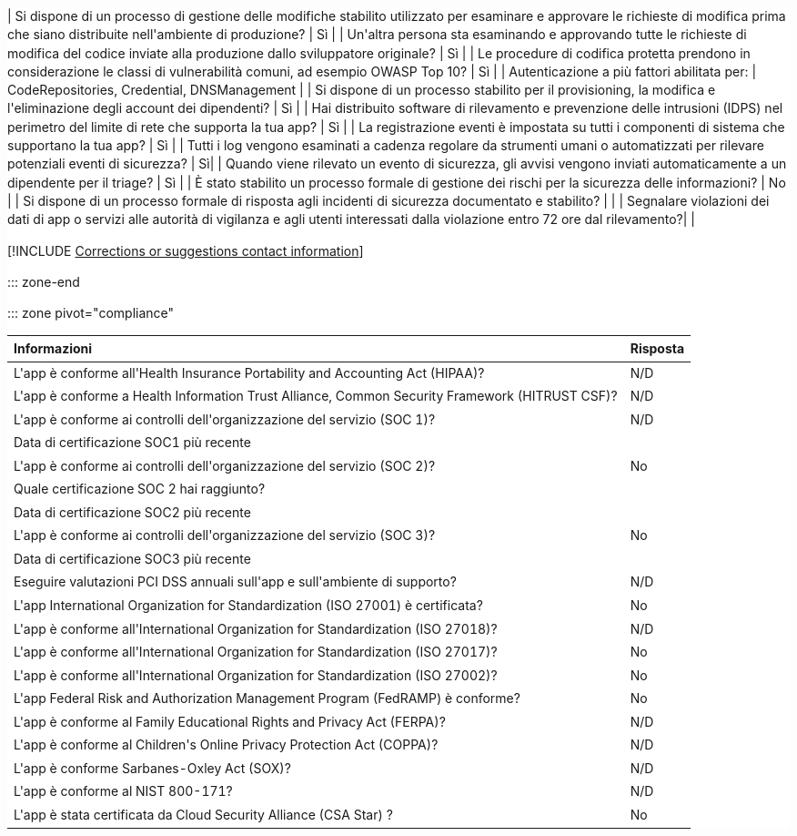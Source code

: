 | Si dispone di un processo di gestione delle modifiche stabilito utilizzato per esaminare e approvare le richieste di modifica prima che siano distribuite nell'ambiente di produzione? | Sì |
| Un'altra persona sta esaminando e approvando tutte le richieste di modifica del codice inviate alla produzione dallo sviluppatore originale? | Sì |
| Le procedure di codifica protetta prendono in considerazione le classi di vulnerabilità comuni, ad esempio OWASP Top 10? | Sì |
| Autenticazione a più fattori abilitata per: | CodeRepositories, Credential, DNSManagement |
| Si dispone di un processo stabilito per il provisioning, la modifica e l'eliminazione degli account dei dipendenti? | Sì |
| Hai distribuito software di rilevamento e prevenzione delle intrusioni (IDPS) nel perimetro del limite di rete che supporta la tua app? | Sì |
| La registrazione eventi è impostata su tutti i componenti di sistema che supportano la tua app? | Sì |
| Tutti i log vengono esaminati a cadenza regolare da strumenti umani o automatizzati per rilevare potenziali eventi di sicurezza? | Sì|
| Quando viene rilevato un evento di sicurezza, gli avvisi vengono inviati automaticamente a un dipendente per il triage? | Sì |
| È stato stabilito un processo formale di gestione dei rischi per la sicurezza delle informazioni? | No |
| Si dispone di un processo formale di risposta agli incidenti di sicurezza documentato e stabilito? |  |
| Segnalare violazioni dei dati di app o servizi alle autorità di vigilanza e agli utenti interessati dalla violazione entro 72 ore dal rilevamento?| |

[!INCLUDE [Corrections or suggestions contact information](../includes/corrections-or-suggestions.md)]

::: zone-end

::: zone pivot="compliance"

| **Informazioni** | **Risposta** |
|:----------------|:-------------|
| L'app è conforme all'Health Insurance Portability and Accounting Act (HIPAA)? | N/D |
| L'app è conforme a Health Information Trust Alliance, Common Security Framework (HITRUST CSF)? | N/D |
| L'app è conforme ai controlli dell'organizzazione del servizio (SOC 1)? | N/D |
| Data di certificazione SOC1 più recente |   |
| L'app è conforme ai controlli dell'organizzazione del servizio (SOC 2)? | No |
| Quale certificazione SOC 2 hai raggiunto? | |
| Data di certificazione SOC2 più recente | |
| L'app è conforme ai controlli dell'organizzazione del servizio (SOC 3)? | No |
| Data di certificazione SOC3 più recente | |
| Eseguire valutazioni PCI DSS annuali sull'app e sull'ambiente di supporto? | N/D |
| L'app International Organization for Standardization (ISO 27001) è certificata? | No |
| L'app è conforme all'International Organization for Standardization (ISO 27018)? | N/D |
| L'app è conforme all'International Organization for Standardization (ISO 27017)? | No |
| L'app è conforme all'International Organization for Standardization (ISO 27002)? | No |
| L'app Federal Risk and Authorization Management Program (FedRAMP) è conforme? | No |
| L'app è conforme al Family Educational Rights and Privacy Act (FERPA)? | N/D |
| L'app è conforme al Children's Online Privacy Protection Act (COPPA)? | N/D |
| L'app è conforme Sarbanes-Oxley Act (SOX)? | N/D |
| L'app è conforme al NIST 800-171? | N/D |
| L'app è stata certificata da Cloud Security Alliance (CSA Star) ? | No |
